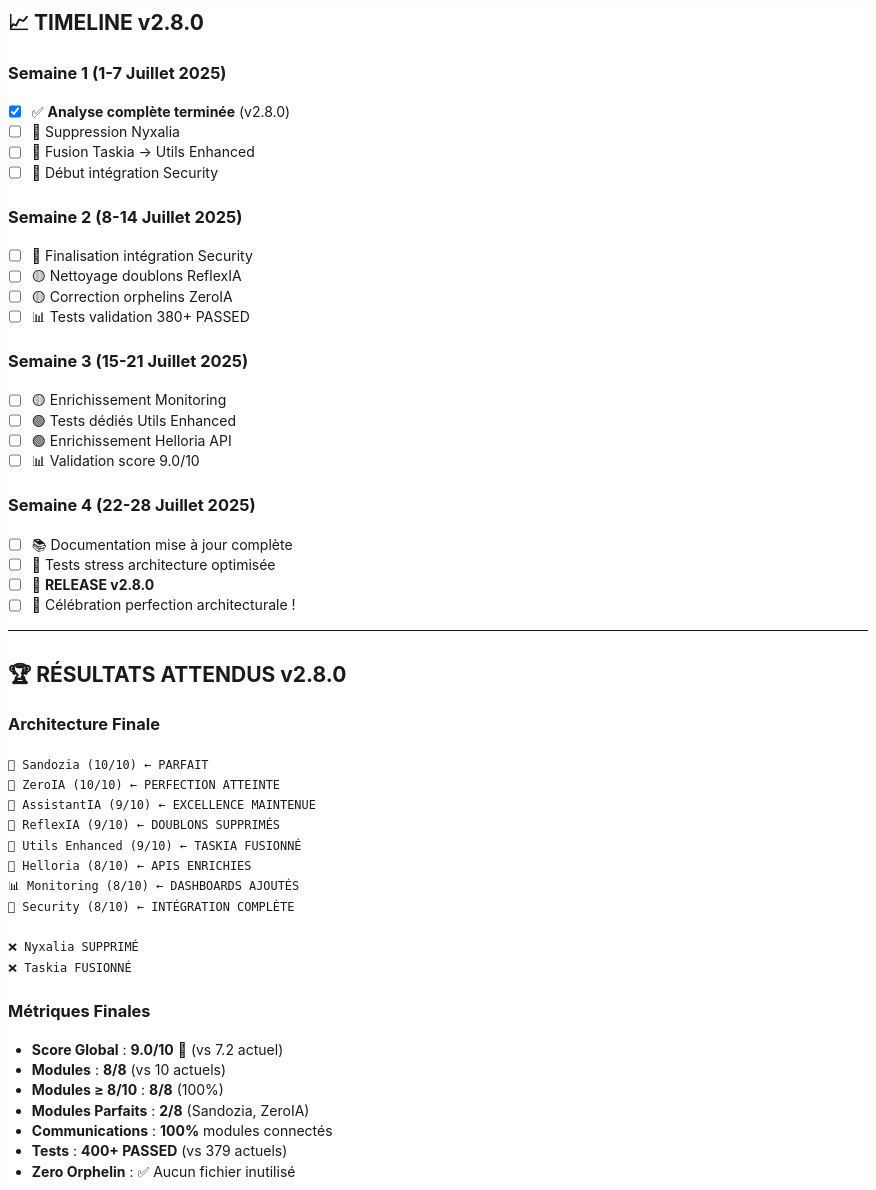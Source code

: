 
## 📈 **TIMELINE v2.8.0**

### **Semaine 1 (1-7 Juillet 2025)**
- [x] ✅ **Analyse complète terminée** (v2.8.0)
- [ ] 🔴 Suppression Nyxalia
- [ ] 🔴 Fusion Taskia → Utils Enhanced
- [ ] 🔴 Début intégration Security

### **Semaine 2 (8-14 Juillet 2025)**
- [ ] 🔴 Finalisation intégration Security
- [ ] 🟡 Nettoyage doublons ReflexIA
- [ ] 🟡 Correction orphelins ZeroIA
- [ ] 📊 Tests validation 380+ PASSED

### **Semaine 3 (15-21 Juillet 2025)**
- [ ] 🟡 Enrichissement Monitoring
- [ ] 🟢 Tests dédiés Utils Enhanced
- [ ] 🟢 Enrichissement Helloria API
- [ ] 📊 Validation score 9.0/10

### **Semaine 4 (22-28 Juillet 2025)**
- [ ] 📚 Documentation mise à jour complète
- [ ] 🧪 Tests stress architecture optimisée
- [ ] 🚀 **RELEASE v2.8.0**
- [ ] 🎉 Célébration perfection architecturale !

---

## 🏆 **RÉSULTATS ATTENDUS v2.8.0**

### **Architecture Finale**
```
🧠 Sandozia (10/10) ← PARFAIT
🚀 ZeroIA (10/10) ← PERFECTION ATTEINTE
🤖 AssistantIA (9/10) ← EXCELLENCE MAINTENUE
🔄 ReflexIA (9/10) ← DOUBLONS SUPPRIMÉS
🔧 Utils Enhanced (9/10) ← TASKIA FUSIONNÉ
🚀 Helloria (8/10) ← APIS ENRICHIES
📊 Monitoring (8/10) ← DASHBOARDS AJOUTÉS
🔐 Security (8/10) ← INTÉGRATION COMPLÈTE

❌ Nyxalia SUPPRIMÉ
❌ Taskia FUSIONNÉ
```

### **Métriques Finales**
- **Score Global** : **9.0/10** 🎯 (vs 7.2 actuel)
- **Modules** : **8/8** (vs 10 actuels)
- **Modules ≥ 8/10** : **8/8** (100%)
- **Modules Parfaits** : **2/8** (Sandozia, ZeroIA)
- **Communications** : **100%** modules connectés
- **Tests** : **400+ PASSED** (vs 379 actuels)
- **Zero Orphelin** : ✅ Aucun fichier inutilisé
